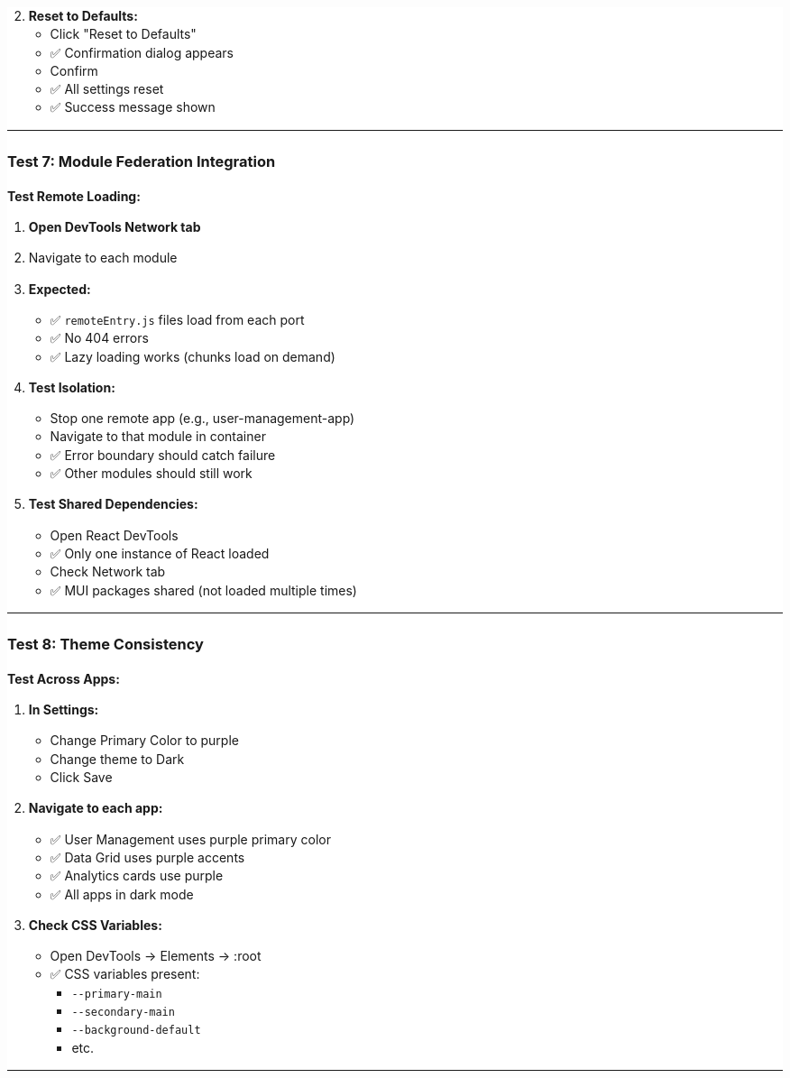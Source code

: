 2. **Reset to Defaults:**
   - Click "Reset to Defaults"
   - ✅ Confirmation dialog appears
   - Confirm
   - ✅ All settings reset
   - ✅ Success message shown

---

### Test 7: Module Federation Integration

**Test Remote Loading:**

1. **Open DevTools Network tab**
2. Navigate to each module
3. **Expected:**
   - ✅ `remoteEntry.js` files load from each port
   - ✅ No 404 errors
   - ✅ Lazy loading works (chunks load on demand)

4. **Test Isolation:**
   - Stop one remote app (e.g., user-management-app)
   - Navigate to that module in container
   - ✅ Error boundary should catch failure
   - ✅ Other modules should still work

5. **Test Shared Dependencies:**
   - Open React DevTools
   - ✅ Only one instance of React loaded
   - Check Network tab
   - ✅ MUI packages shared (not loaded multiple times)

---

### Test 8: Theme Consistency

**Test Across Apps:**

1. **In Settings:**
   - Change Primary Color to purple
   - Change theme to Dark
   - Click Save

2. **Navigate to each app:**
   - ✅ User Management uses purple primary color
   - ✅ Data Grid uses purple accents
   - ✅ Analytics cards use purple
   - ✅ All apps in dark mode

3. **Check CSS Variables:**
   - Open DevTools → Elements → :root
   - ✅ CSS variables present:
     - `--primary-main`
     - `--secondary-main`
     - `--background-default`
     - etc.

---